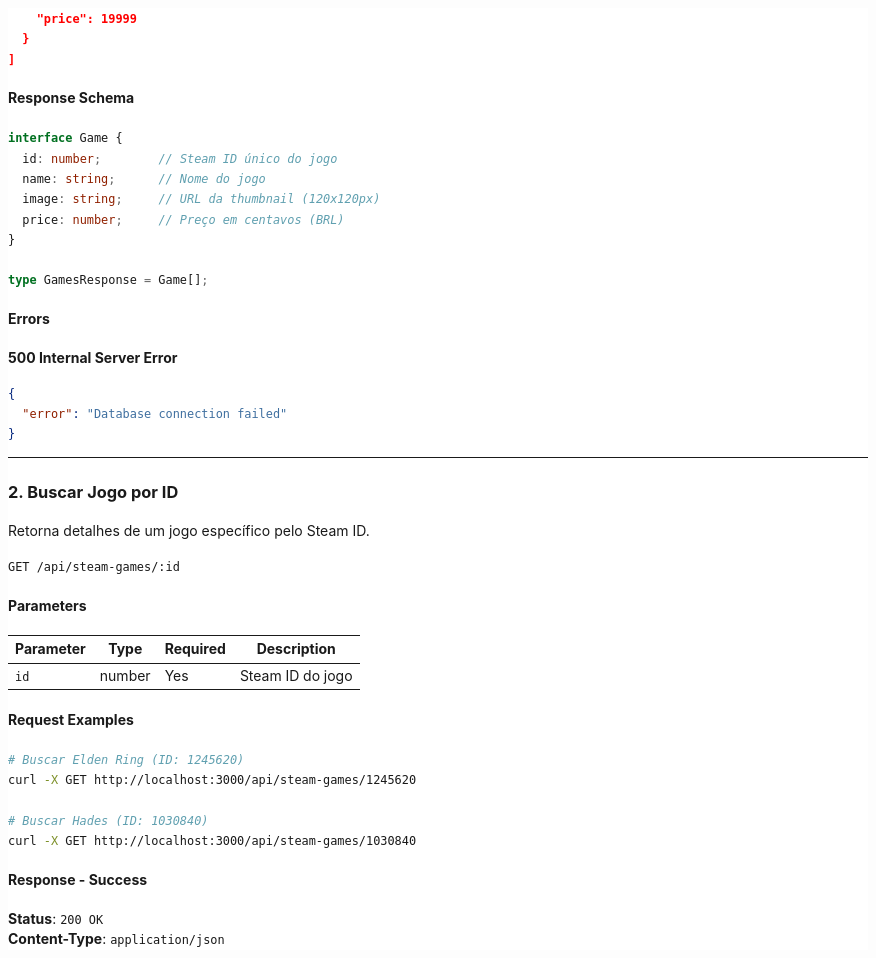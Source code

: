```json
    "price": 19999
  }
]
```

#### Response Schema
```typescript
interface Game {
  id: number;        // Steam ID único do jogo
  name: string;      // Nome do jogo
  image: string;     // URL da thumbnail (120x120px)
  price: number;     // Preço em centavos (BRL)
}

type GamesResponse = Game[];
```

#### Errors

**500 Internal Server Error**
```json
{
  "error": "Database connection failed"
}
```

---

### 2. Buscar Jogo por ID

Retorna detalhes de um jogo específico pelo Steam ID.

```http
GET /api/steam-games/:id
```

#### Parameters
| Parameter | Type   | Required | Description          |
|-----------|--------|----------|----------------------|
| `id`      | number | Yes      | Steam ID do jogo     |

#### Request Examples
```bash
# Buscar Elden Ring (ID: 1245620)
curl -X GET http://localhost:3000/api/steam-games/1245620

# Buscar Hades (ID: 1030840)  
curl -X GET http://localhost:3000/api/steam-games/1030840
```

#### Response - Success

**Status**: `200 OK`  
**Content-Type**: `application/json`
